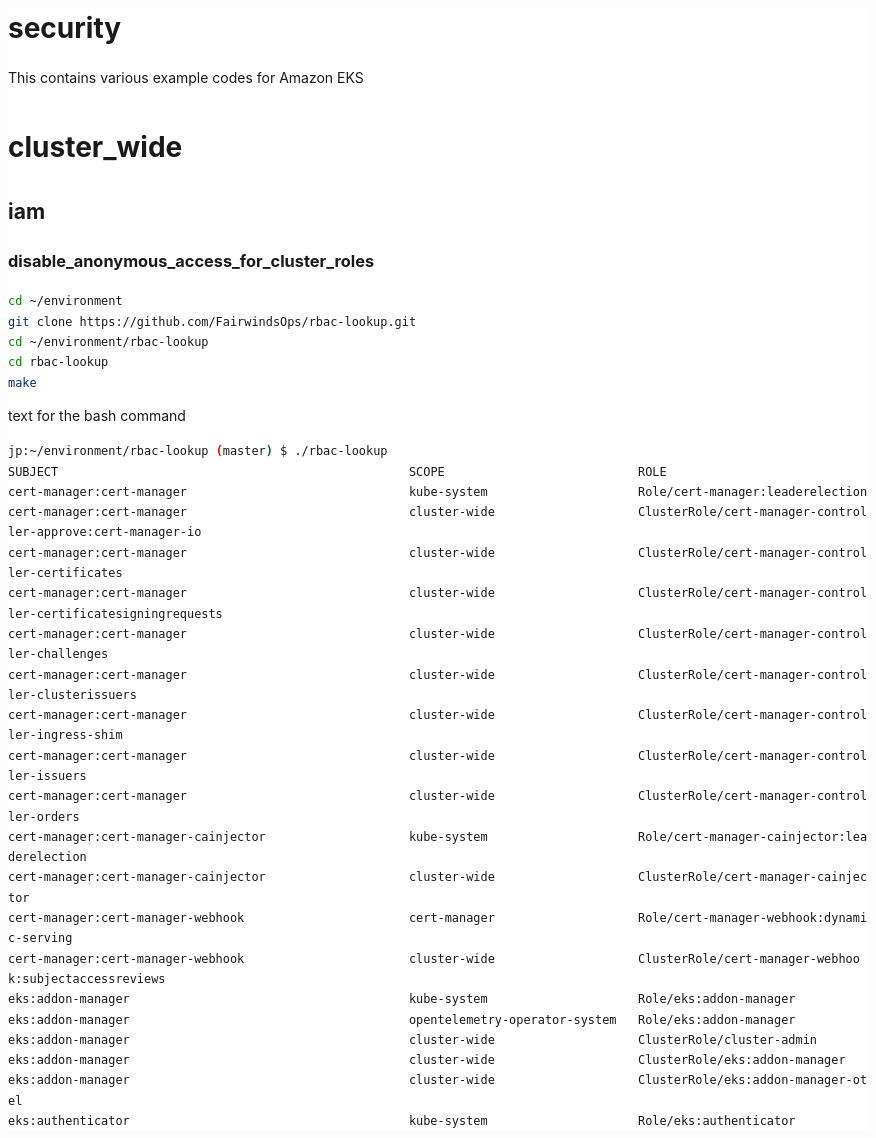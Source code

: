 # security
This contains various example codes for Amazon EKS

# cluster_wide
## iam

### disable_anonymous_access_for_cluster_roles

```bash
cd ~/environment
git clone https://github.com/FairwindsOps/rbac-lookup.git
cd ~/environment/rbac-lookup
cd rbac-lookup
make


```
text for the bash command

```bash
jp:~/environment/rbac-lookup (master) $ ./rbac-lookup 
SUBJECT                                                 SCOPE                           ROLE
cert-manager:cert-manager                               kube-system                     Role/cert-manager:leaderelection
cert-manager:cert-manager                               cluster-wide                    ClusterRole/cert-manager-controller-approve:cert-manager-io
cert-manager:cert-manager                               cluster-wide                    ClusterRole/cert-manager-controller-certificates
cert-manager:cert-manager                               cluster-wide                    ClusterRole/cert-manager-controller-certificatesigningrequests
cert-manager:cert-manager                               cluster-wide                    ClusterRole/cert-manager-controller-challenges
cert-manager:cert-manager                               cluster-wide                    ClusterRole/cert-manager-controller-clusterissuers
cert-manager:cert-manager                               cluster-wide                    ClusterRole/cert-manager-controller-ingress-shim
cert-manager:cert-manager                               cluster-wide                    ClusterRole/cert-manager-controller-issuers
cert-manager:cert-manager                               cluster-wide                    ClusterRole/cert-manager-controller-orders
cert-manager:cert-manager-cainjector                    kube-system                     Role/cert-manager-cainjector:leaderelection
cert-manager:cert-manager-cainjector                    cluster-wide                    ClusterRole/cert-manager-cainjector
cert-manager:cert-manager-webhook                       cert-manager                    Role/cert-manager-webhook:dynamic-serving
cert-manager:cert-manager-webhook                       cluster-wide                    ClusterRole/cert-manager-webhook:subjectaccessreviews
eks:addon-manager                                       kube-system                     Role/eks:addon-manager
eks:addon-manager                                       opentelemetry-operator-system   Role/eks:addon-manager
eks:addon-manager                                       cluster-wide                    ClusterRole/cluster-admin
eks:addon-manager                                       cluster-wide                    ClusterRole/eks:addon-manager
eks:addon-manager                                       cluster-wide                    ClusterRole/eks:addon-manager-otel
eks:authenticator                                       kube-system                     Role/eks:authenticator
```